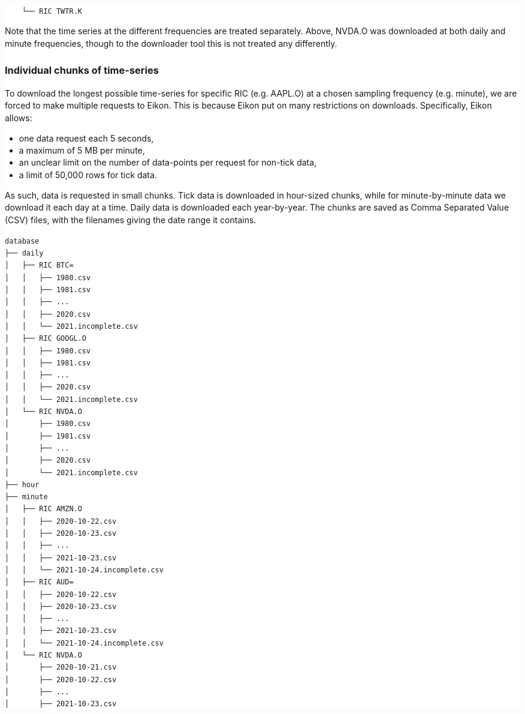 ```console
    └── RIC TWTR.K
```
Note that the time series at the different frequencies are treated separately.
Above, NVDA.O was downloaded at both daily and minute frequencies, though to the downloader tool this is not treated any differently.

### Individual chunks of time-series

To download the longest possible time-series for specific RIC (e.g. AAPL.O) at a chosen sampling frequency (e.g. minute), we are forced to make multiple requests to Eikon.
This is because Eikon put on many restrictions on downloads.
Specifically, Eikon allows:
- one data request each 5 seconds,
- a maximum of 5 MB per minute,
- an unclear limit on the number of data-points per request for non-tick data,
- a limit of 50,000 rows for tick data.

As such, data is requested in small chunks.
Tick data is downloaded in hour-sized chunks, while for minute-by-minute data we download it each day at a time.
Daily data is downloaded each year-by-year.
The chunks are saved as Comma Separated Value (CSV) files, with the filenames giving the date range it contains.

```console
database
├── daily
│   ├── RIC BTC=
│   │   ├── 1980.csv
│   │   ├── 1981.csv
│   │   ├── ...
│   │   ├── 2020.csv
│   │   └── 2021.incomplete.csv
│   ├── RIC GOOGL.O
│   │   ├── 1980.csv
│   │   ├── 1981.csv
│   │   ├── ...
│   │   ├── 2020.csv
│   │   └── 2021.incomplete.csv
│   └── RIC NVDA.O
│       ├── 1980.csv
│       ├── 1981.csv
│       ├── ...
│       ├── 2020.csv
│       └── 2021.incomplete.csv
├── hour
├── minute
│   ├── RIC AMZN.O
│   │   ├── 2020-10-22.csv
│   │   ├── 2020-10-23.csv
│   │   ├── ...
│   │   ├── 2021-10-23.csv
│   │   └── 2021-10-24.incomplete.csv
│   ├── RIC AUD=
│   │   ├── 2020-10-22.csv
│   │   ├── 2020-10-23.csv
│   │   ├── ...
│   │   ├── 2021-10-23.csv
│   │   └── 2021-10-24.incomplete.csv
│   └── RIC NVDA.O
│       ├── 2020-10-21.csv
│       ├── 2020-10-22.csv
│       ├── ...
│       ├── 2021-10-23.csv
```